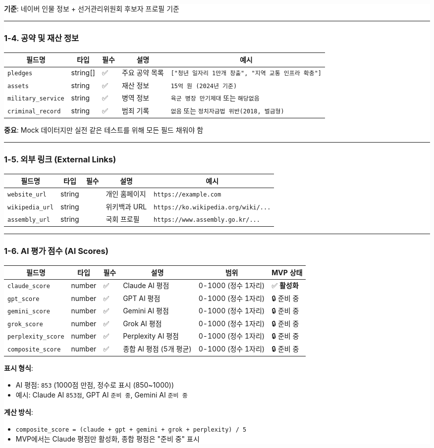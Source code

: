 **기준**: 네이버 인물 정보 + 선거관리위원회 후보자 프로필 기준

---

### 1-4. 공약 및 재산 정보

| 필드명 | 타입 | 필수 | 설명 | 예시 |
|--------|------|------|------|------|
| `pledges` | string[] | ✅ | 주요 공약 목록 | `["청년 일자리 1만개 창출", "지역 교통 인프라 확충"]` |
| `assets` | string | ✅ | 재산 정보 | `15억 원 (2024년 기준)` |
| `military_service` | string | ✅ | 병역 정보 | `육군 병장 만기제대` 또는 `해당없음` |
| `criminal_record` | string | ✅ | 범죄 기록 | `없음` 또는 `정치자금법 위반(2018, 벌금형)` |

**중요**: Mock 데이터지만 실전 같은 테스트를 위해 모든 필드 채워야 함

---

### 1-5. 외부 링크 (External Links)

| 필드명 | 타입 | 필수 | 설명 | 예시 |
|--------|------|------|------|------|
| `website_url` | string |  | 개인 홈페이지 | `https://example.com` |
| `wikipedia_url` | string |  | 위키백과 URL | `https://ko.wikipedia.org/wiki/...` |
| `assembly_url` | string |  | 국회 프로필 | `https://www.assembly.go.kr/...` |

---

### 1-6. AI 평가 점수 (AI Scores)

| 필드명 | 타입 | 필수 | 설명 | 범위 | MVP 상태 |
|--------|------|------|------|------|---------|
| `claude_score` | number | ✅ | Claude AI 평점 | 0-1000 (정수 1자리) | ✅ **활성화** |
| `gpt_score` | number | ✅ | GPT AI 평점 | 0-1000 (정수 1자리) | 🔒 준비 중 |
| `gemini_score` | number | ✅ | Gemini AI 평점 | 0-1000 (정수 1자리) | 🔒 준비 중 |
| `grok_score` | number | ✅ | Grok AI 평점 | 0-1000 (정수 1자리) | 🔒 준비 중 |
| `perplexity_score` | number | ✅ | Perplexity AI 평점 | 0-1000 (정수 1자리) | 🔒 준비 중 |
| `composite_score` | number | ✅ | 종합 AI 평점 (5개 평균) | 0-1000 (정수 1자리) | 🔒 준비 중 |

**표시 형식**:
- AI 평점: `853` (1000점 만점, 정수로 표시 (850~1000))
- 예시: Claude AI `853점`, GPT AI `준비 중`, Gemini AI `준비 중`

**계산 방식**:
- `composite_score = (claude + gpt + gemini + grok + perplexity) / 5`
- MVP에서는 Claude 평점만 활성화, 종합 평점은 "준비 중" 표시
